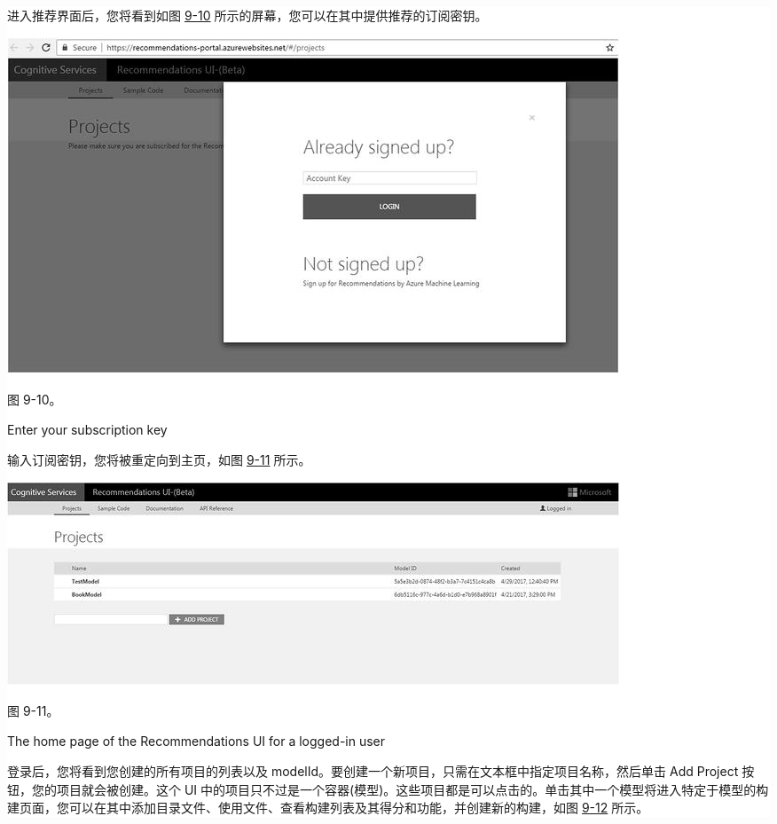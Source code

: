 进入推荐界面后，您将看到如图 [9-10](#Fig10) 所示的屏幕，您可以在其中提供推荐的订阅密钥。

![A440212_1_En_9_Fig10_HTML.jpg](img/A440212_1_En_9_Fig10_HTML.jpg)

图 9-10。

Enter your subscription key

输入订阅密钥，您将被重定向到主页，如图 [9-11](#Fig11) 所示。

![A440212_1_En_9_Fig11_HTML.jpg](img/A440212_1_En_9_Fig11_HTML.jpg)

图 9-11。

The home page of the Recommendations UI for a logged-in user

登录后，您将看到您创建的所有项目的列表以及 modelId。要创建一个新项目，只需在文本框中指定项目名称，然后单击 Add Project 按钮，您的项目就会被创建。这个 UI 中的项目只不过是一个容器(模型)。这些项目都是可以点击的。单击其中一个模型将进入特定于模型的构建页面，您可以在其中添加目录文件、使用文件、查看构建列表及其得分和功能，并创建新的构建，如图 [9-12](#Fig12) 所示。
